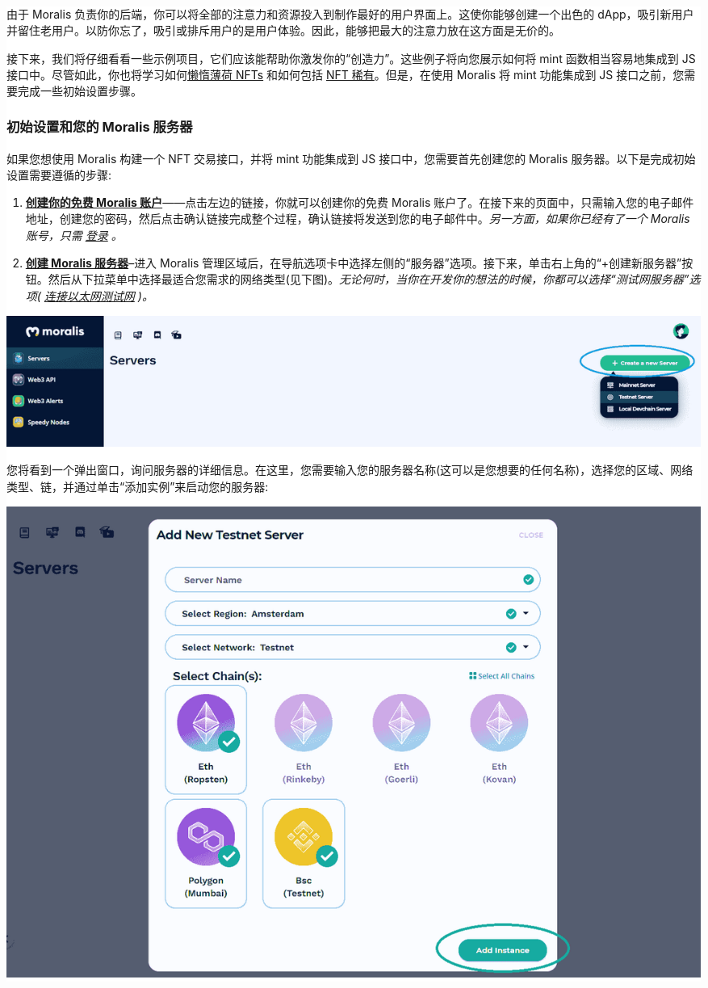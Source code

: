 由于 Moralis 负责你的后端，你可以将全部的注意力和资源投入到制作最好的用户界面上。这使你能够创建一个出色的 dApp，吸引新用户并留住老用户。以防你忘了，吸引或排斥用户的是用户体验。因此，能够把最大的注意力放在这方面是无价的。

接下来，我们将仔细看看一些示例项目，它们应该能帮助你激发你的“创造力”。这些例子将向您展示如何将 mint 函数相当容易地集成到 JS 接口中。尽管如此，你也将学习如何[懒惰薄荷 NFTs](https://moralis.io/how-to-lazy-mint-nfts/) 和如何包括 [NFT 稀有](https://moralis.io/how-to-develop-an-nft-rarity-ranking-dapp/)。但是，在使用 Moralis 将 mint 功能集成到 JS 接口之前，您需要完成一些初始设置步骤。

### 初始设置和您的 Moralis 服务器

如果您想使用 Moralis 构建一个 NFT 交易接口，并将 mint 功能集成到 JS 接口中，您需要首先创建您的 Moralis 服务器。以下是完成初始设置需要遵循的步骤:

1.  [**创建你的免费 Moralis 账户**](https://admin.moralis.io/register)——点击左边的链接，你就可以创建你的免费 Moralis 账户了。在接下来的页面中，只需输入您的电子邮件地址，创建您的密码，然后点击确认链接完成整个过程，确认链接将发送到您的电子邮件中。*另一方面，如果你已经有了一个 Moralis 账号，只需* [*登录*](https://admin.moralis.io/login) *。*

2.  [**创建 Moralis 服务器**](https://docs.moralis.io/moralis-server/getting-started/create-a-moralis-server)–进入 Moralis 管理区域后，在导航选项卡中选择左侧的“服务器”选项。接下来，单击右上角的“+创建新服务器”按钮。然后从下拉菜单中选择最适合您需求的网络类型(见下图)。*无论何时，当你在开发你的想法的时候，你都可以选择“测试网服务器”选项(* [*连接以太网测试网*](https://moralis.io/ethereum-testnet-guide-connect-to-ethereum-testnets/) *)。*

![](img/2ac516f1be410c0e809105d53f66e5d2.png)

您将看到一个弹出窗口，询问服务器的详细信息。在这里，您需要输入您的服务器名称(这可以是您想要的任何名称)，选择您的区域、网络类型、链，并通过单击“添加实例”来启动您的服务器:

![](img/e16659a94b43d1a599cc19838d055396.png)

